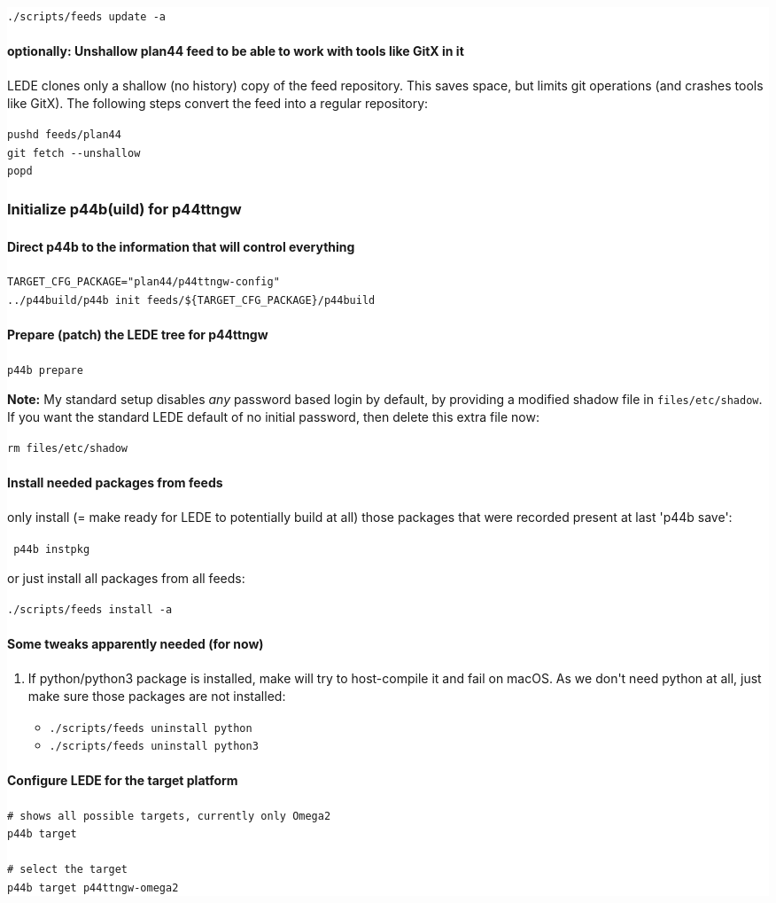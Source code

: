     ./scripts/feeds update -a

#### optionally: Unshallow plan44 feed to be able to work with tools like GitX in it

LEDE clones only a shallow (no history) copy of the feed repository. This saves space, but limits git operations (and crashes tools like GitX). The following steps convert the feed into a regular repository:

    pushd feeds/plan44
    git fetch --unshallow
    popd

### Initialize p44b(uild) for p44ttngw

#### Direct p44b to the information that will control everything

    TARGET_CFG_PACKAGE="plan44/p44ttngw-config"
    ../p44build/p44b init feeds/${TARGET_CFG_PACKAGE}/p44build

#### Prepare (patch) the LEDE tree for p44ttngw

    p44b prepare

**Note:** My standard setup disables *any* password based login by default, by providing a modified shadow file in `files/etc/shadow`. If you want the standard LEDE default of no initial password, then delete this extra file now:

    rm files/etc/shadow    

#### Install needed packages from feeds

only install (= make ready for LEDE to potentially build at all)
those packages that were recorded present at last 'p44b save':

     p44b instpkg

or just install all packages from all feeds:

    ./scripts/feeds install -a

#### Some tweaks apparently needed (for now)

1. If python/python3 package is installed, make will try to host-compile it and fail on macOS. As we don't need python at all, just make sure those packages are not installed:

    - `./scripts/feeds uninstall python`
    - `./scripts/feeds uninstall python3`

#### Configure LEDE for the target platform

    # shows all possible targets, currently only Omega2
    p44b target

    # select the target
    p44b target p44ttngw-omega2

